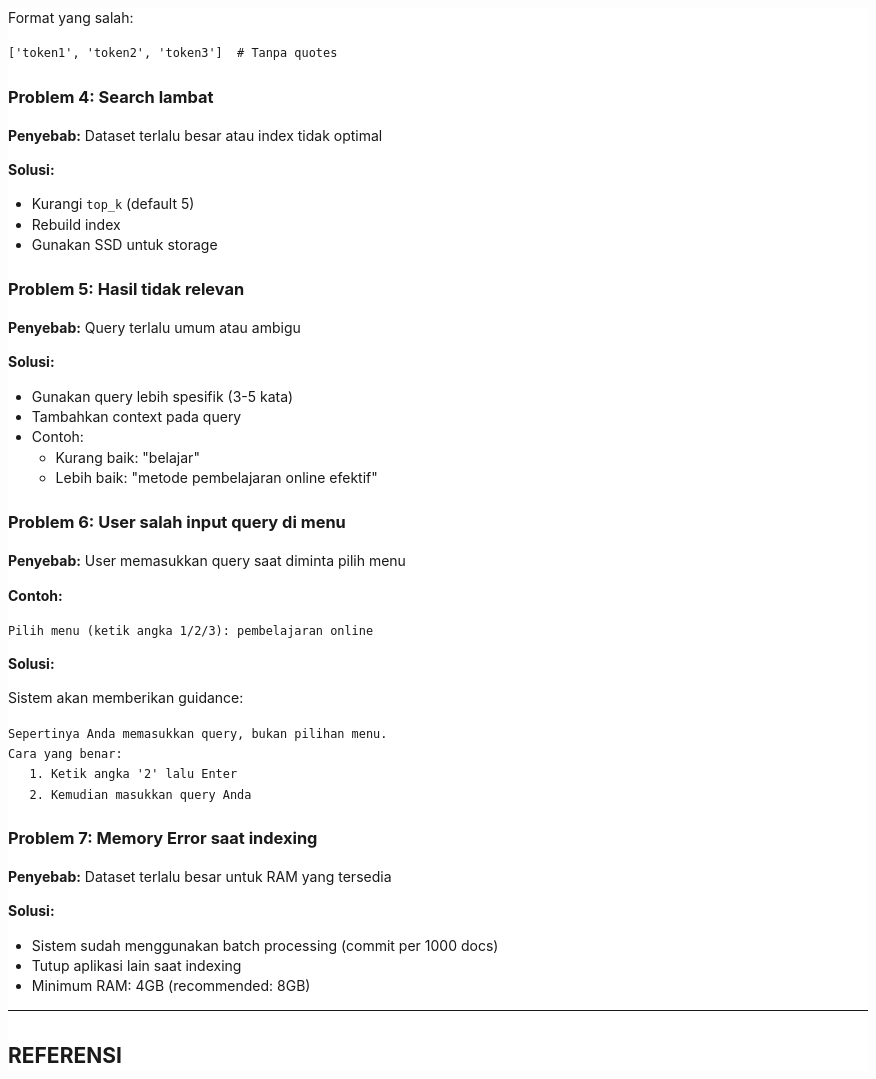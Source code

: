 Format yang salah:
```csv
['token1', 'token2', 'token3']  # Tanpa quotes
```

### Problem 4: Search lambat

**Penyebab:** Dataset terlalu besar atau index tidak optimal

**Solusi:**
- Kurangi `top_k` (default 5)
- Rebuild index
- Gunakan SSD untuk storage

### Problem 5: Hasil tidak relevan

**Penyebab:** Query terlalu umum atau ambigu

**Solusi:**
- Gunakan query lebih spesifik (3-5 kata)
- Tambahkan context pada query
- Contoh:
  - Kurang baik: "belajar"
  - Lebih baik: "metode pembelajaran online efektif"

### Problem 6: User salah input query di menu

**Penyebab:** User memasukkan query saat diminta pilih menu

**Contoh:**
```
Pilih menu (ketik angka 1/2/3): pembelajaran online
```

**Solusi:**

Sistem akan memberikan guidance:
```
Sepertinya Anda memasukkan query, bukan pilihan menu.
Cara yang benar:
   1. Ketik angka '2' lalu Enter
   2. Kemudian masukkan query Anda
```

### Problem 7: Memory Error saat indexing

**Penyebab:** Dataset terlalu besar untuk RAM yang tersedia

**Solusi:**
- Sistem sudah menggunakan batch processing (commit per 1000 docs)
- Tutup aplikasi lain saat indexing
- Minimum RAM: 4GB (recommended: 8GB)

---

## REFERENSI
